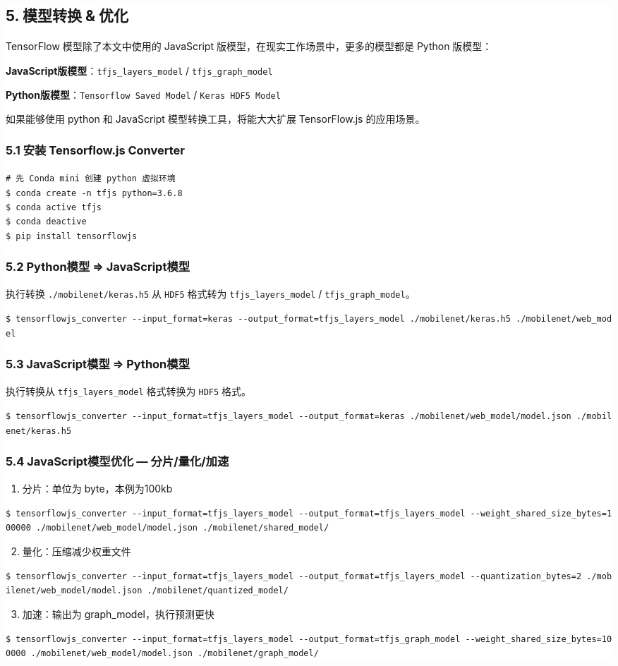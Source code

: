 ## 5. 模型转换 & 优化

TensorFlow 模型除了本文中使用的 JavaScript 版模型，在现实工作场景中，更多的模型都是 Python 版模型：

**JavaScript版模型**：`tfjs_layers_model` / `tfjs_graph_model`

**Python版模型**：`Tensorflow Saved Model` / `Keras HDF5 Model`

如果能够使用 python 和 JavaScript 模型转换工具，将能大大扩展 TensorFlow.js 的应用场景。

### 5.1 安装 Tensorflow.js Converter 

```shell
# 先 Conda mini 创建 python 虚拟环境
$ conda create -n tfjs python=3.6.8
$ conda active tfjs
$ conda deactive
$ pip install tensorflowjs
```

### 5.2 Python模型 => JavaScript模型

执行转换 `./mobilenet/keras.h5` 从 `HDF5` 格式转为 `tfjs_layers_model` / `tfjs_graph_model`。

```Shell
$ tensorflowjs_converter --input_format=keras --output_format=tfjs_layers_model ./mobilenet/keras.h5 ./mobilenet/web_model
```

### 5.3 JavaScript模型 => Python模型

执行转换从 `tfjs_layers_model` 格式转换为 `HDF5` 格式。

```shell
$ tensorflowjs_converter --input_format=tfjs_layers_model --output_format=keras ./mobilenet/web_model/model.json ./mobilenet/keras.h5
```

### 5.4 JavaScript模型优化 — 分片/量化/加速

1. 分片：单位为 byte，本例为100kb

```Shell
$ tensorflowjs_converter --input_format=tfjs_layers_model --output_format=tfjs_layers_model --weight_shared_size_bytes=100000 ./mobilenet/web_model/model.json ./mobilenet/shared_model/
```
2. 量化：压缩减少权重文件

```shell
$ tensorflowjs_converter --input_format=tfjs_layers_model --output_format=tfjs_layers_model --quantization_bytes=2 ./mobilenet/web_model/model.json ./mobilenet/quantized_model/
```
3. 加速：输出为 graph_model，执行预测更快

```Shell
$ tensorflowjs_converter --input_format=tfjs_layers_model --output_format=tfjs_graph_model --weight_shared_size_bytes=100000 ./mobilenet/web_model/model.json ./mobilenet/graph_model/
```
